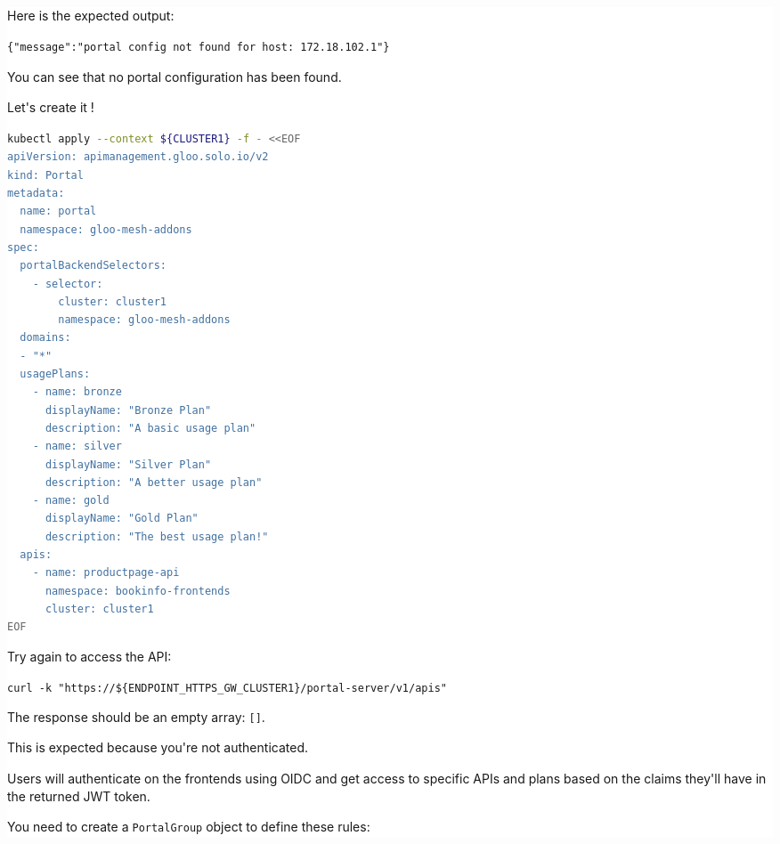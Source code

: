Here is the expected output:

```json,nocopy
{"message":"portal config not found for host: 172.18.102.1"}
```

You can see that no portal configuration has been found.

Let's create it !

```bash
kubectl apply --context ${CLUSTER1} -f - <<EOF
apiVersion: apimanagement.gloo.solo.io/v2
kind: Portal
metadata:
  name: portal
  namespace: gloo-mesh-addons
spec:
  portalBackendSelectors:
    - selector:
        cluster: cluster1
        namespace: gloo-mesh-addons
  domains:
  - "*"
  usagePlans:
    - name: bronze
      displayName: "Bronze Plan"
      description: "A basic usage plan"
    - name: silver
      displayName: "Silver Plan"
      description: "A better usage plan"
    - name: gold
      displayName: "Gold Plan"
      description: "The best usage plan!"
  apis:
    - name: productpage-api
      namespace: bookinfo-frontends
      cluster: cluster1
EOF
```

Try again to access the API:

```shell
curl -k "https://${ENDPOINT_HTTPS_GW_CLUSTER1}/portal-server/v1/apis"
```



The response should be an empty array: `[]`.

This is expected because you're not authenticated.

Users will authenticate on the frontends using OIDC and get access to specific APIs and plans based on the claims they'll have in the returned JWT token.

You need to create a `PortalGroup` object to define these rules:

